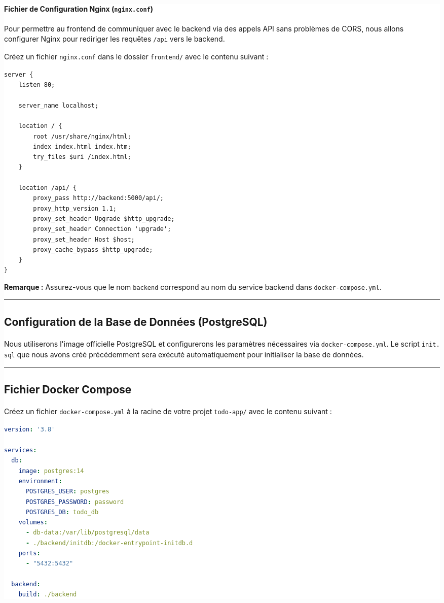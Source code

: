#### Fichier de Configuration Nginx (`nginx.conf`)

Pour permettre au frontend de communiquer avec le backend via des appels API sans problèmes de CORS, nous allons configurer Nginx pour rediriger les requêtes `/api` vers le backend.

Créez un fichier `nginx.conf` dans le dossier `frontend/` avec le contenu suivant :

```nginx
server {
    listen 80;

    server_name localhost;

    location / {
        root /usr/share/nginx/html;
        index index.html index.htm;
        try_files $uri /index.html;
    }

    location /api/ {
        proxy_pass http://backend:5000/api/;
        proxy_http_version 1.1;
        proxy_set_header Upgrade $http_upgrade;
        proxy_set_header Connection 'upgrade';
        proxy_set_header Host $host;
        proxy_cache_bypass $http_upgrade;
    }
}
```

**Remarque :** Assurez-vous que le nom `backend` correspond au nom du service backend dans `docker-compose.yml`.

---

## Configuration de la Base de Données (PostgreSQL)

Nous utiliserons l'image officielle PostgreSQL et configurerons les paramètres nécessaires via `docker-compose.yml`. Le script `init.sql` que nous avons créé précédemment sera exécuté automatiquement pour initialiser la base de données.

---

## Fichier Docker Compose

Créez un fichier `docker-compose.yml` à la racine de votre projet `todo-app/` avec le contenu suivant :

```yaml
version: '3.8'

services:
  db:
    image: postgres:14
    environment:
      POSTGRES_USER: postgres
      POSTGRES_PASSWORD: password
      POSTGRES_DB: todo_db
    volumes:
      - db-data:/var/lib/postgresql/data
      - ./backend/initdb:/docker-entrypoint-initdb.d
    ports:
      - "5432:5432"

  backend:
    build: ./backend
```